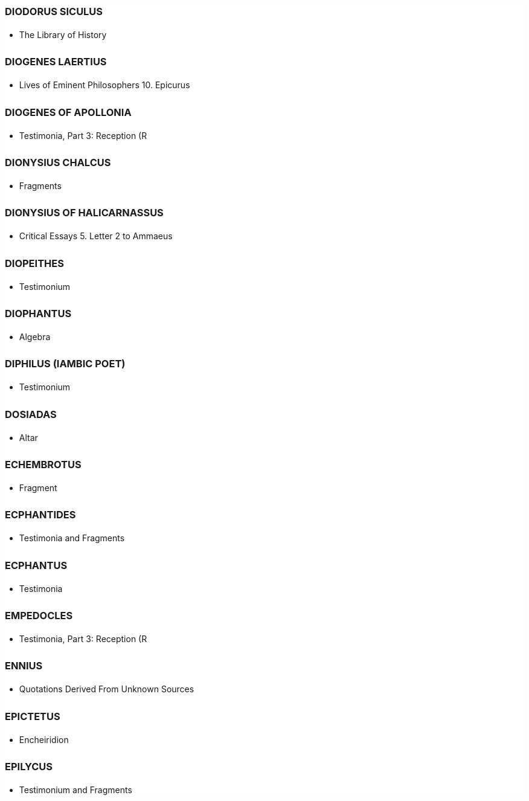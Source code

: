 ### DIODORUS SICULUS
- The Library of History

### DIOGENES LAERTIUS
- Lives of Eminent Philosophers 10. Epicurus

### DIOGENES OF APOLLONIA
- Testimonia, Part 3: Reception (R

### DIONYSIUS CHALCUS
- Fragments

### DIONYSIUS OF HALICARNASSUS
- Critical Essays 5. Letter 2 to Ammaeus

### DIOPEITHES
- Testimonium

### DIOPHANTUS
- Algebra

### DIPHILUS (IAMBIC POET)
- Testimonium

### DOSIADAS
- Altar

### ECHEMBROTUS
- Fragment

### ECPHANTIDES
- Testimonia and Fragments

### ECPHANTUS
- Testimonia

### EMPEDOCLES
- Testimonia, Part 3: Reception (R

### ENNIUS
- Quotations Derived From Unknown Sources

### EPICTETUS
- Encheiridion

### EPILYCUS
- Testimonium and Fragments

